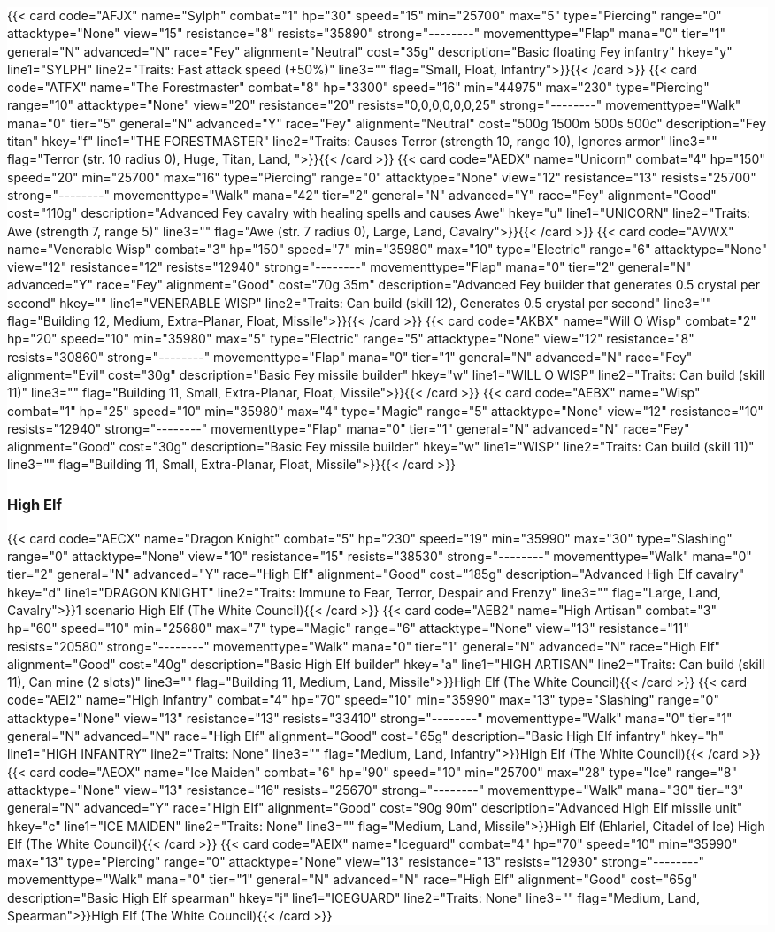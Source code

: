 {{< card code="AFJX" name="Sylph" combat="1" hp="30" speed="15" min="25700" max="5" type="Piercing" range="0" attacktype="None" view="15" resistance="8" resists="35890" strong="--------" movementtype="Flap" mana="0" tier="1" general="N" advanced="N" race="Fey" alignment="Neutral" cost="35g" description="Basic floating Fey infantry" hkey="y" line1="SYLPH" line2="Traits: Fast attack speed (+50%)" line3="" flag="Small, Float, Infantry">}}{{< /card >}}
{{< card code="ATFX" name="The Forestmaster" combat="8" hp="3300" speed="16" min="44975" max="230" type="Piercing" range="10" attacktype="None" view="20" resistance="20" resists="0,0,0,0,0,0,25" strong="--------" movementtype="Walk" mana="0" tier="5" general="N" advanced="Y" race="Fey" alignment="Neutral" cost="500g 1500m 500s 500c" description="Fey titan" hkey="f" line1="THE FORESTMASTER" line2="Traits: Causes Terror (strength 10, range 10), Ignores armor" line3="" flag="Terror (str. 10 radius 0), Huge, Titan, Land, ">}}{{< /card >}}
{{< card code="AEDX" name="Unicorn" combat="4" hp="150" speed="20" min="25700" max="16" type="Piercing" range="0" attacktype="None" view="12" resistance="13" resists="25700" strong="--------" movementtype="Walk" mana="42" tier="2" general="N" advanced="Y" race="Fey" alignment="Good" cost="110g" description="Advanced Fey cavalry with healing spells and causes Awe" hkey="u" line1="UNICORN" line2="Traits: Awe (strength 7, range 5)" line3="" flag="Awe (str. 7 radius 0), Large, Land, Cavalry">}}{{< /card >}}
{{< card code="AVWX" name="Venerable Wisp" combat="3" hp="150" speed="7" min="35980" max="10" type="Electric" range="6" attacktype="None" view="12" resistance="12" resists="12940" strong="--------" movementtype="Flap" mana="0" tier="2" general="N" advanced="Y" race="Fey" alignment="Good" cost="70g 35m" description="Advanced Fey builder that generates 0.5 crystal per second" hkey="" line1="VENERABLE WISP" line2="Traits: Can build (skill 12), Generates 0.5 crystal per second" line3="" flag="Building 12, Medium, Extra-Planar, Float, Missile">}}{{< /card >}}
{{< card code="AKBX" name="Will O Wisp" combat="2" hp="20" speed="10" min="35980" max="5" type="Electric" range="5" attacktype="None" view="12" resistance="8" resists="30860" strong="--------" movementtype="Flap" mana="0" tier="1" general="N" advanced="N" race="Fey" alignment="Evil" cost="30g" description="Basic Fey missile builder" hkey="w" line1="WILL O WISP" line2="Traits: Can build (skill 11)" line3="" flag="Building 11, Small, Extra-Planar, Float, Missile">}}{{< /card >}}
{{< card code="AEBX" name="Wisp" combat="1" hp="25" speed="10" min="35980" max="4" type="Magic" range="5" attacktype="None" view="12" resistance="10" resists="12940" strong="--------" movementtype="Flap" mana="0" tier="1" general="N" advanced="N" race="Fey" alignment="Good" cost="30g" description="Basic Fey missile builder" hkey="w" line1="WISP" line2="Traits: Can build (skill 11)" line3="" flag="Building 11, Small, Extra-Planar, Float, Missile">}}{{< /card >}}

### High Elf

{{< card code="AECX" name="Dragon Knight" combat="5" hp="230" speed="19" min="35990" max="30" type="Slashing" range="0" attacktype="None" view="10" resistance="15" resists="38530" strong="--------" movementtype="Walk" mana="0" tier="2" general="N" advanced="Y" race="High Elf" alignment="Good" cost="185g" description="Advanced High Elf cavalry" hkey="d" line1="DRAGON KNIGHT" line2="Traits: Immune to Fear, Terror, Despair and Frenzy" line3="" flag="Large, Land, Cavalry">}}1 scenario  High Elf (The White Council){{< /card >}}
{{< card code="AEB2" name="High Artisan" combat="3" hp="60" speed="10" min="25680" max="7" type="Magic" range="6" attacktype="None" view="13" resistance="11" resists="20580" strong="--------" movementtype="Walk" mana="0" tier="1" general="N" advanced="N" race="High Elf" alignment="Good" cost="40g" description="Basic High Elf builder" hkey="a" line1="HIGH ARTISAN" line2="Traits: Can build (skill 11), Can mine (2 slots)" line3="" flag="Building 11, Medium, Land, Missile">}}High Elf (The White Council){{< /card >}}
{{< card code="AEI2" name="High Infantry" combat="4" hp="70" speed="10" min="35990" max="13" type="Slashing" range="0" attacktype="None" view="13" resistance="13" resists="33410" strong="--------" movementtype="Walk" mana="0" tier="1" general="N" advanced="N" race="High Elf" alignment="Good" cost="65g" description="Basic High Elf infantry" hkey="h" line1="HIGH INFANTRY" line2="Traits: None" line3="" flag="Medium, Land, Infantry">}}High Elf (The White Council){{< /card >}}
{{< card code="AEOX" name="Ice Maiden" combat="6" hp="90" speed="10" min="25700" max="28" type="Ice" range="8" attacktype="None" view="13" resistance="16" resists="25670" strong="--------" movementtype="Walk" mana="30" tier="3" general="N" advanced="Y" race="High Elf" alignment="Good" cost="90g 90m" description="Advanced High Elf missile unit" hkey="c" line1="ICE MAIDEN" line2="Traits: None" line3="" flag="Medium, Land, Missile">}}High Elf (Ehlariel, Citadel of Ice)  High Elf (The White Council){{< /card >}}
{{< card code="AEIX" name="Iceguard" combat="4" hp="70" speed="10" min="35990" max="13" type="Piercing" range="0" attacktype="None" view="13" resistance="13" resists="12930" strong="--------" movementtype="Walk" mana="0" tier="1" general="N" advanced="N" race="High Elf" alignment="Good" cost="65g" description="Basic High Elf spearman" hkey="i" line1="ICEGUARD" line2="Traits: None" line3="" flag="Medium, Land, Spearman">}}High Elf (The White Council){{< /card >}}